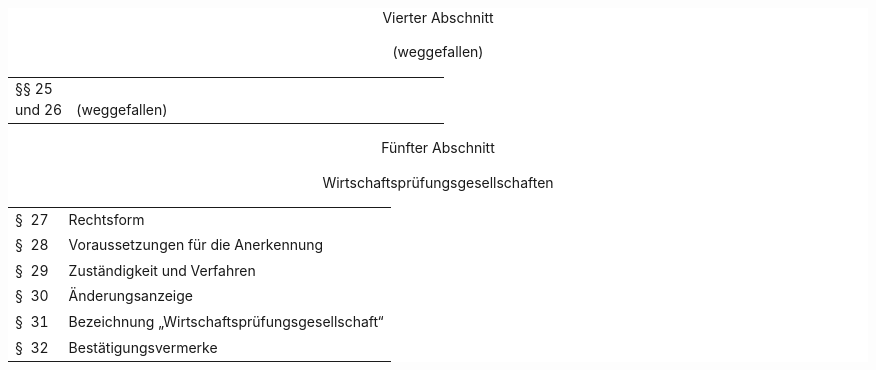 <div class="S1" style="text-align:center;">

Vierter Abschnitt

</div>

<div class="S1" style="text-align:center;">

(weggefallen)

</div>

<table>
<colgroup>
<col style="width: 14%" />
<col style="width: 86%" />
</colgroup>
<tbody>
<tr class="odd">
<td style="text-align: left;">§§ 25<br />
und 26</td>
<td style="text-align: left;"><br />
(weggefallen)</td>
</tr>
</tbody>
</table>

<div class="S1" style="text-align:center;">

Fünfter Abschnitt

</div>

<div class="S1" style="text-align:center;">

Wirtschaftsprüfungsgesellschaften

</div>

<table>
<colgroup>
<col style="width: 14%" />
<col style="width: 86%" />
</colgroup>
<tbody>
<tr class="odd">
<td style="text-align: left;">§  27</td>
<td style="text-align: left;">Rechtsform</td>
</tr>
<tr class="even">
<td style="text-align: left;">§  28</td>
<td style="text-align: left;">Voraussetzungen für die Anerkennung</td>
</tr>
<tr class="odd">
<td style="text-align: left;">§  29</td>
<td style="text-align: left;">Zuständigkeit und Verfahren</td>
</tr>
<tr class="even">
<td style="text-align: left;">§  30</td>
<td style="text-align: left;">Änderungsanzeige</td>
</tr>
<tr class="odd">
<td style="text-align: left;">§  31</td>
<td style="text-align: left;">Bezeichnung „Wirtschaftsprüfungsgesellschaft“</td>
</tr>
<tr class="even">
<td style="text-align: left;">§  32</td>
<td style="text-align: left;">Bestätigungsvermerke</td>
</tr>